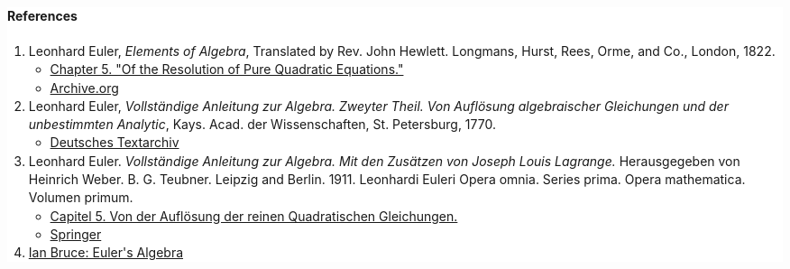 

#### References

1. Leonhard Euler, *Elements of Algebra*, Translated by Rev. John Hewlett. Longmans, Hurst, Rees, Orme, and Co., London, 1822.
    - [Chapter 5. "Of the Resolution of Pure Quadratic Equations."](/assets/euler/chap5.pdf)
    - [Archive.org](https://archive.org/details/elementsofalgebr00euleuoft/)
2. Leonhard Euler, *Vollständige Anleitung zur Algebra. Zweyter Theil. Von Auflösung algebraischer Gleichungen und der unbestimmten Analytic*, Kays. Acad. der Wissenschaften, St. Petersburg, 1770.
    - [Deutsches Textarchiv](https://www.deutschestextarchiv.de/euler_algebra02_1770)
3. Leonhard Euler. *Vollständige Anleitung zur Algebra. Mit den Zusätzen von Joseph Louis Lagrange.* Herausgegeben von Heinrich Weber. B. G. Teubner. Leipzig and Berlin. 1911. Leonhardi Euleri Opera omnia. Series prima. Opera mathematica. Volumen primum.
    - [Capitel 5. Von der Auflösung der reinen Quadratischen Gleichungen.](/assets/euler/cap5.pdf)
    - [Springer](https://link.springer.com/book/9783764314002)
5. [Ian Bruce: Euler's Algebra](https://www.17centurymaths.com/contents/euleralgebra.htm)
